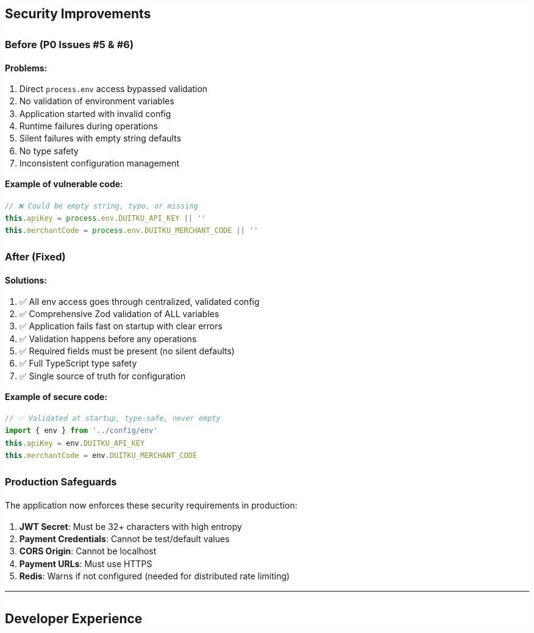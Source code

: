 
## Security Improvements

### Before (P0 Issues #5 & #6)

**Problems:**
1. Direct `process.env` access bypassed validation
2. No validation of environment variables
3. Application started with invalid config
4. Runtime failures during operations
5. Silent failures with empty string defaults
6. No type safety
7. Inconsistent configuration management

**Example of vulnerable code:**
```typescript
// ❌ Could be empty string, typo, or missing
this.apiKey = process.env.DUITKU_API_KEY || ''
this.merchantCode = process.env.DUITKU_MERCHANT_CODE || ''
```

### After (Fixed)

**Solutions:**
1. ✅ All env access goes through centralized, validated config
2. ✅ Comprehensive Zod validation of ALL variables
3. ✅ Application fails fast on startup with clear errors
4. ✅ Validation happens before any operations
5. ✅ Required fields must be present (no silent defaults)
6. ✅ Full TypeScript type safety
7. ✅ Single source of truth for configuration

**Example of secure code:**
```typescript
// ✅ Validated at startup, type-safe, never empty
import { env } from '../config/env'
this.apiKey = env.DUITKU_API_KEY
this.merchantCode = env.DUITKU_MERCHANT_CODE
```

### Production Safeguards

The application now enforces these security requirements in production:

1. **JWT Secret**: Must be 32+ characters with high entropy
2. **Payment Credentials**: Cannot be test/default values
3. **CORS Origin**: Cannot be localhost
4. **Payment URLs**: Must use HTTPS
5. **Redis**: Warns if not configured (needed for distributed rate limiting)

---

## Developer Experience
